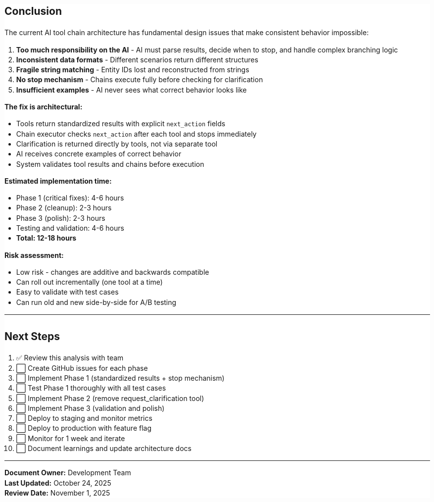 
## Conclusion

The current AI tool chain architecture has fundamental design issues that make consistent behavior impossible:

1. **Too much responsibility on the AI** - AI must parse results, decide when to stop, and handle complex branching logic
2. **Inconsistent data formats** - Different scenarios return different structures
3. **Fragile string matching** - Entity IDs lost and reconstructed from strings
4. **No stop mechanism** - Chains execute fully before checking for clarification
5. **Insufficient examples** - AI never sees what correct behavior looks like

**The fix is architectural:**
- Tools return standardized results with explicit `next_action` fields
- Chain executor checks `next_action` after each tool and stops immediately
- Clarification is returned directly by tools, not via separate tool
- AI receives concrete examples of correct behavior
- System validates tool results and chains before execution

**Estimated implementation time:** 
- Phase 1 (critical fixes): 4-6 hours
- Phase 2 (cleanup): 2-3 hours  
- Phase 3 (polish): 2-3 hours
- Testing and validation: 4-6 hours
- **Total: 12-18 hours**

**Risk assessment:**
- Low risk - changes are additive and backwards compatible
- Can roll out incrementally (one tool at a time)
- Easy to validate with test cases
- Can run old and new side-by-side for A/B testing

---

## Next Steps

1. ✅ Review this analysis with team
2. ⬜ Create GitHub issues for each phase
3. ⬜ Implement Phase 1 (standardized results + stop mechanism)
4. ⬜ Test Phase 1 thoroughly with all test cases
5. ⬜ Implement Phase 2 (remove request_clarification tool)
6. ⬜ Implement Phase 3 (validation and polish)
7. ⬜ Deploy to staging and monitor metrics
8. ⬜ Deploy to production with feature flag
9. ⬜ Monitor for 1 week and iterate
10. ⬜ Document learnings and update architecture docs

---

**Document Owner:** Development Team  
**Last Updated:** October 24, 2025  
**Review Date:** November 1, 2025
